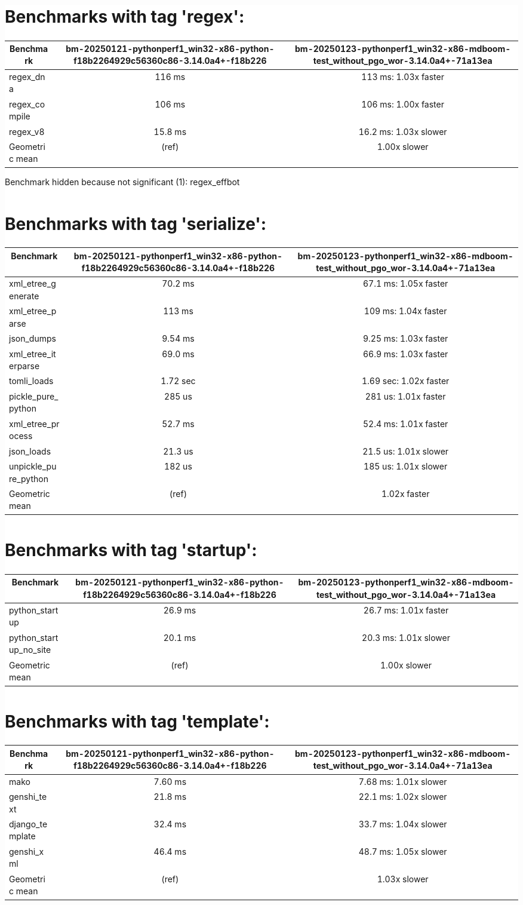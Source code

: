 Benchmarks with tag 'regex':
============================

| Benchmark      | bm-20250121-pythonperf1_win32-x86-python-f18b2264929c56360c86-3.14.0a4+-f18b226 | bm-20250123-pythonperf1_win32-x86-mdboom-test_without_pgo_wor-3.14.0a4+-71a13ea |
|----------------|:-------------------------------------------------------------------------------:|:-------------------------------------------------------------------------------:|
| regex_dna      | 116 ms                                                                          | 113 ms: 1.03x faster                                                            |
| regex_compile  | 106 ms                                                                          | 106 ms: 1.00x faster                                                            |
| regex_v8       | 15.8 ms                                                                         | 16.2 ms: 1.03x slower                                                           |
| Geometric mean | (ref)                                                                           | 1.00x slower                                                                    |

Benchmark hidden because not significant (1): regex_effbot

Benchmarks with tag 'serialize':
================================

| Benchmark            | bm-20250121-pythonperf1_win32-x86-python-f18b2264929c56360c86-3.14.0a4+-f18b226 | bm-20250123-pythonperf1_win32-x86-mdboom-test_without_pgo_wor-3.14.0a4+-71a13ea |
|----------------------|:-------------------------------------------------------------------------------:|:-------------------------------------------------------------------------------:|
| xml_etree_generate   | 70.2 ms                                                                         | 67.1 ms: 1.05x faster                                                           |
| xml_etree_parse      | 113 ms                                                                          | 109 ms: 1.04x faster                                                            |
| json_dumps           | 9.54 ms                                                                         | 9.25 ms: 1.03x faster                                                           |
| xml_etree_iterparse  | 69.0 ms                                                                         | 66.9 ms: 1.03x faster                                                           |
| tomli_loads          | 1.72 sec                                                                        | 1.69 sec: 1.02x faster                                                          |
| pickle_pure_python   | 285 us                                                                          | 281 us: 1.01x faster                                                            |
| xml_etree_process    | 52.7 ms                                                                         | 52.4 ms: 1.01x faster                                                           |
| json_loads           | 21.3 us                                                                         | 21.5 us: 1.01x slower                                                           |
| unpickle_pure_python | 182 us                                                                          | 185 us: 1.01x slower                                                            |
| Geometric mean       | (ref)                                                                           | 1.02x faster                                                                    |

Benchmarks with tag 'startup':
==============================

| Benchmark              | bm-20250121-pythonperf1_win32-x86-python-f18b2264929c56360c86-3.14.0a4+-f18b226 | bm-20250123-pythonperf1_win32-x86-mdboom-test_without_pgo_wor-3.14.0a4+-71a13ea |
|------------------------|:-------------------------------------------------------------------------------:|:-------------------------------------------------------------------------------:|
| python_startup         | 26.9 ms                                                                         | 26.7 ms: 1.01x faster                                                           |
| python_startup_no_site | 20.1 ms                                                                         | 20.3 ms: 1.01x slower                                                           |
| Geometric mean         | (ref)                                                                           | 1.00x slower                                                                    |

Benchmarks with tag 'template':
===============================

| Benchmark       | bm-20250121-pythonperf1_win32-x86-python-f18b2264929c56360c86-3.14.0a4+-f18b226 | bm-20250123-pythonperf1_win32-x86-mdboom-test_without_pgo_wor-3.14.0a4+-71a13ea |
|-----------------|:-------------------------------------------------------------------------------:|:-------------------------------------------------------------------------------:|
| mako            | 7.60 ms                                                                         | 7.68 ms: 1.01x slower                                                           |
| genshi_text     | 21.8 ms                                                                         | 22.1 ms: 1.02x slower                                                           |
| django_template | 32.4 ms                                                                         | 33.7 ms: 1.04x slower                                                           |
| genshi_xml      | 46.4 ms                                                                         | 48.7 ms: 1.05x slower                                                           |
| Geometric mean  | (ref)                                                                           | 1.03x slower                                                                    |
